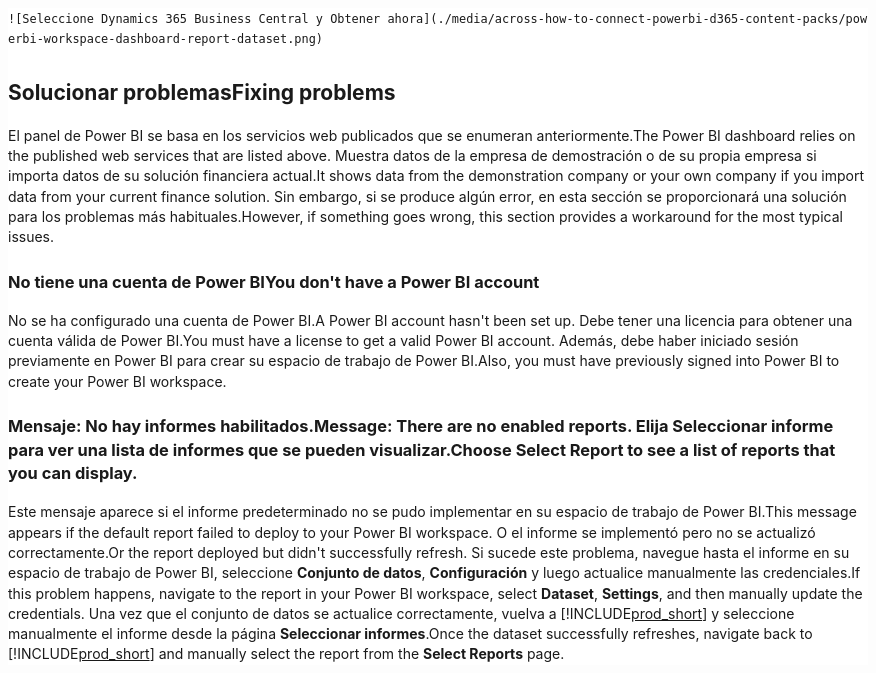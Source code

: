     ![Seleccione Dynamics 365 Business Central y Obtener ahora](./media/across-how-to-connect-powerbi-d365-content-packs/powerbi-workspace-dashboard-report-dataset.png)

## <a name="fixing-problems"></a><span data-ttu-id="bf9a6-170">Solucionar problemas</span><span class="sxs-lookup"><span data-stu-id="bf9a6-170">Fixing problems</span></span>

<span data-ttu-id="bf9a6-171">El panel de Power BI se basa en los servicios web publicados que se enumeran anteriormente.</span><span class="sxs-lookup"><span data-stu-id="bf9a6-171">The Power BI dashboard relies on the published web services that are listed above.</span></span> <span data-ttu-id="bf9a6-172">Muestra datos de la empresa de demostración o de su propia empresa si importa datos de su solución financiera actual.</span><span class="sxs-lookup"><span data-stu-id="bf9a6-172">It shows data from the demonstration company or your own company if you import data from your current finance solution.</span></span> <span data-ttu-id="bf9a6-173">Sin embargo, si se produce algún error, en esta sección se proporcionará una solución para los problemas más habituales.</span><span class="sxs-lookup"><span data-stu-id="bf9a6-173">However, if something goes wrong, this section provides a workaround for the most typical issues.</span></span>  

### <a name="you-dont-have-a-power-bi-account"></a><span data-ttu-id="bf9a6-174">No tiene una cuenta de Power BI</span><span class="sxs-lookup"><span data-stu-id="bf9a6-174">You don't have a Power BI account</span></span>

<span data-ttu-id="bf9a6-175">No se ha configurado una cuenta de Power BI.</span><span class="sxs-lookup"><span data-stu-id="bf9a6-175">A Power BI account hasn't been set up.</span></span> <span data-ttu-id="bf9a6-176">Debe tener una licencia para obtener una cuenta válida de Power BI.</span><span class="sxs-lookup"><span data-stu-id="bf9a6-176">You must have a license to get a valid Power BI account.</span></span> <span data-ttu-id="bf9a6-177">Además, debe haber iniciado sesión previamente en Power BI para crear su espacio de trabajo de Power BI.</span><span class="sxs-lookup"><span data-stu-id="bf9a6-177">Also, you must have previously signed into Power BI to create your Power BI workspace.</span></span>  

### <a name="message-there-are-no-enabled-reports-choose-select-report-to-see-a-list-of-reports-that-you-can-display"></a><span data-ttu-id="bf9a6-178">Mensaje: No hay informes habilitados.</span><span class="sxs-lookup"><span data-stu-id="bf9a6-178">Message: There are no enabled reports.</span></span> <span data-ttu-id="bf9a6-179">Elija Seleccionar informe para ver una lista de informes que se pueden visualizar.</span><span class="sxs-lookup"><span data-stu-id="bf9a6-179">Choose Select Report to see a list of reports that you can display.</span></span>

<span data-ttu-id="bf9a6-180">Este mensaje aparece si el informe predeterminado no se pudo implementar en su espacio de trabajo de Power BI.</span><span class="sxs-lookup"><span data-stu-id="bf9a6-180">This message appears if the default report failed to deploy to your Power BI workspace.</span></span> <span data-ttu-id="bf9a6-181">O el informe se implementó pero no se actualizó correctamente.</span><span class="sxs-lookup"><span data-stu-id="bf9a6-181">Or the report deployed but didn't successfully refresh.</span></span> <span data-ttu-id="bf9a6-182">Si sucede este problema, navegue hasta el informe en su espacio de trabajo de Power BI, seleccione **Conjunto de datos**, **Configuración** y luego actualice manualmente las credenciales.</span><span class="sxs-lookup"><span data-stu-id="bf9a6-182">If this problem happens, navigate to the report in your Power BI workspace, select **Dataset**, **Settings**, and then manually update the credentials.</span></span> <span data-ttu-id="bf9a6-183">Una vez que el conjunto de datos se actualice correctamente, vuelva a [!INCLUDE[prod_short](includes/prod_short.md)] y seleccione manualmente el informe desde la página **Seleccionar informes**.</span><span class="sxs-lookup"><span data-stu-id="bf9a6-183">Once the dataset successfully refreshes, navigate back to [!INCLUDE[prod_short](includes/prod_short.md)] and manually select the report from the **Select Reports** page.</span></span>
